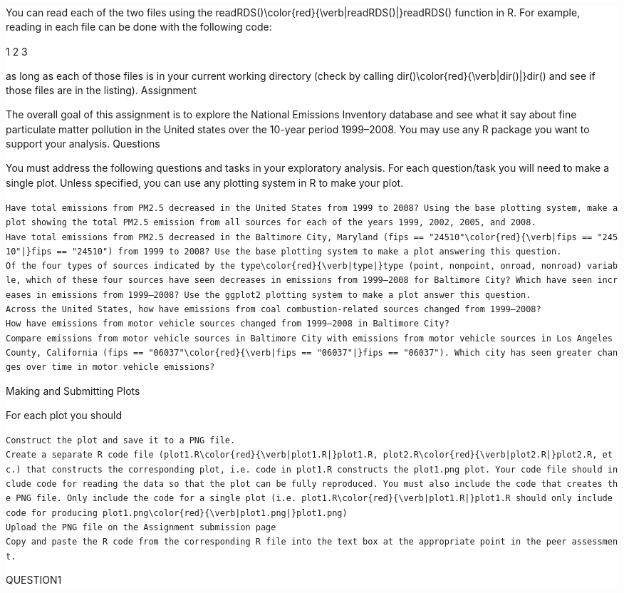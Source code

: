 You can read each of the two files using the readRDS()\color{red}{\verb|readRDS()|}readRDS() function in R. For example, reading in each file can be done with the following code:

1
2
3

as long as each of those files is in your current working directory (check by calling dir()\color{red}{\verb|dir()|}dir() and see if those files are in the listing).
Assignment

The overall goal of this assignment is to explore the National Emissions Inventory database and see what it say about fine particulate matter pollution in the United states over the 10-year period 1999–2008. You may use any R package you want to support your analysis.
Questions

You must address the following questions and tasks in your exploratory analysis. For each question/task you will need to make a single plot. Unless specified, you can use any plotting system in R to make your plot.

    Have total emissions from PM2.5 decreased in the United States from 1999 to 2008? Using the base plotting system, make a plot showing the total PM2.5 emission from all sources for each of the years 1999, 2002, 2005, and 2008.
    Have total emissions from PM2.5 decreased in the Baltimore City, Maryland (fips == "24510"\color{red}{\verb|fips == "24510"|}fips == "24510") from 1999 to 2008? Use the base plotting system to make a plot answering this question.
    Of the four types of sources indicated by the type\color{red}{\verb|type|}type (point, nonpoint, onroad, nonroad) variable, which of these four sources have seen decreases in emissions from 1999–2008 for Baltimore City? Which have seen increases in emissions from 1999–2008? Use the ggplot2 plotting system to make a plot answer this question.
    Across the United States, how have emissions from coal combustion-related sources changed from 1999–2008?
    How have emissions from motor vehicle sources changed from 1999–2008 in Baltimore City?
    Compare emissions from motor vehicle sources in Baltimore City with emissions from motor vehicle sources in Los Angeles County, California (fips == "06037"\color{red}{\verb|fips == "06037"|}fips == "06037"). Which city has seen greater changes over time in motor vehicle emissions?

Making and Submitting Plots

For each plot you should

    Construct the plot and save it to a PNG file.
    Create a separate R code file (plot1.R\color{red}{\verb|plot1.R|}plot1.R, plot2.R\color{red}{\verb|plot2.R|}plot2.R, etc.) that constructs the corresponding plot, i.e. code in plot1.R constructs the plot1.png plot. Your code file should include code for reading the data so that the plot can be fully reproduced. You must also include the code that creates the PNG file. Only include the code for a single plot (i.e. plot1.R\color{red}{\verb|plot1.R|}plot1.R should only include code for producing plot1.png\color{red}{\verb|plot1.png|}plot1.png)
    Upload the PNG file on the Assignment submission page
    Copy and paste the R code from the corresponding R file into the text box at the appropriate point in the peer assessment.



QUESTION1
